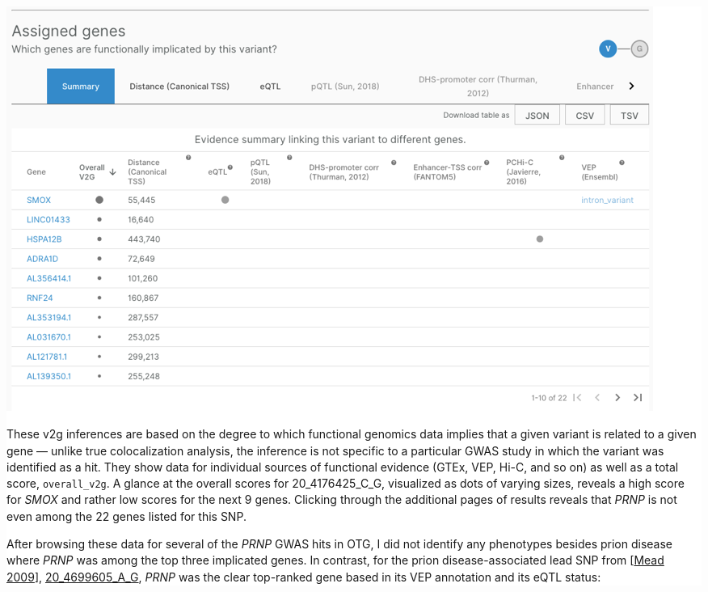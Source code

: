 ![](/media/2019/12/otg-v2g-example-20_4176425_C_G.png)

These v2g inferences are based on the degree to which functional genomics data implies that a given variant is related to a given gene &mdash; unlike true colocalization analysis, the inference is not specific to a particular GWAS study in which the variant was identified as a hit. They show data for individual sources of functional evidence (GTEx, VEP, Hi-C, and so on) as well as a total score, `overall_v2g`. A glance at the overall scores for 20_4176425_C_G, visualized as dots of varying sizes, reveals a high score for *SMOX* and rather low scores for the next 9 genes. Clicking through the additional pages of results reveals that *PRNP* is not even among the 22 genes listed for this SNP.

After browsing these data for several of the *PRNP* GWAS hits in OTG, I did not identify any phenotypes besides prion disease where *PRNP* was among the top three implicated genes. In contrast, for the prion disease-associated lead SNP from [[Mead 2009]], [20_4699605_A_G](https://genetics.opentargets.org/variant/20_4699605_A_G), *PRNP* was the clear top-ranked gene based in its VEP annotation and its eQTL status:


[de Almeida 2005]: https://www.ncbi.nlm.nih.gov/pubmed/15539455/ "de Almeida CJ, Chiarini LB, da Silva JP, E Silva PM, Martins MA, Linden R. The cellular prion protein modulates phagocytosis and inflammatory response. J Leukoc Biol. 2005 Feb;77(2):238-46. Epub 2004 Nov 11. PubMed PMID: 15539455."
[Mead 2009]: https://www.ncbi.nlm.nih.gov/pubmed/19081515/ "Mead S, Poulter M, Uphill J, Beck J, Whitfield J, Webb TE, Campbell T, Adamson G, Deriziotis P, Tabrizi SJ, Hummerich H, Verzilli C, Alpers MP, Whittaker JC, Collinge J. Genetic risk factors for variant Creutzfeldt-Jakob disease: a genome-wide association study. Lancet Neurol. 2009 Jan;8(1):57-66. doi: 10.1016/S1474-4422(08)70265-5. PubMed PMID: 19081515; PubMed Central PMCID: PMC2643048."
[Mead 2012]: https://www.ncbi.nlm.nih.gov/pubmed/22210626/ "Mead S, Uphill J, Beck J, Poulter M, Campbell T, Lowe J, Adamson G, Hummerich H, Klopp N, Rückert IM, Wichmann HE, Azazi D, Plagnol V, Pako WH, Whitfield J, Alpers MP, Whittaker J, Balding DJ, Zerr I, Kretzschmar H, Collinge J. Genome-wide association study in multiple human prion diseases suggests genetic risk factors additional to PRNP. Hum Mol Genet. 2012 Apr 15;21(8):1897-906. doi: 10.1093/hmg/ddr607. Epub 2011 Dec 30. PubMed PMID: 22210626; PubMed Central PMCID: PMC3313791."
[Sanchez-Juan 2012]: https://www.ncbi.nlm.nih.gov/pubmed/22137330/ "Sanchez-Juan P, Bishop MT, Aulchenko YS, Brandel JP, Rivadeneira F, Struchalin M, Lambert JC, Amouyel P, Combarros O, Sainz J, Carracedo A, Uitterlinden AG, Hofman A, Zerr I, Kretzschmar HA, Laplanche JL, Knight RS, Will RG, van Duijn CM. Genome-wide study links MTMR7 gene to variant Creutzfeldt-Jakob risk. Neurobiol Aging. 2012 Jul;33(7):1487.e21-8. doi: 10.1016/j.neurobiolaging.2011.10.011. Epub 2011 Dec 2. PubMed PMID: 22137330."
[Benestad 2012]: https://www.ncbi.nlm.nih.gov/pubmed/23249298/ "Benestad SL, Austbø L, Tranulis MA, Espenes A, Olsaker I. Healthy goats naturally devoid of prion protein. Vet Res. 2012 Dec 18;43:87. doi: 10.1186/1297-9716-43-87. PubMed PMID: 23249298; PubMed Central PMCID: PMC3542104."
[Nuvolone 2013]: https://www.ncbi.nlm.nih.gov/pubmed/24145514/ "Nuvolone M, Kana V, Hutter G, Sakata D, Mortin-Toth SM, Russo G, Danska JS, Aguzzi A. SIRPα polymorphisms, but not the prion protein, control phagocytosis of apoptotic cells. J Exp Med. 2013 Nov 18;210(12):2539-52. doi: 10.1084/jem.20131274. Epub 2013 Oct 21. PubMed PMID: 24145514; PubMed Central PMCID: PMC3832919."
[Hara 2014]: https://www.ncbi.nlm.nih.gov/pubmed/23945395/ "Hara K, Fujita H, Johnson TA, Yamauchi T, Yasuda K, Horikoshi M, Peng C, Hu C, Ma RC, Imamura M, Iwata M, Tsunoda T, Morizono T, Shojima N, So WY, Leung TF, Kwan P, Zhang R, Wang J, Yu W, Maegawa H, Hirose H; DIAGRAM consortium, Kaku K, Ito C, Watada H, Tanaka Y, Tobe K, Kashiwagi A, Kawamori R, Jia W, Chan JC, Teo YY, Shyong TE, Kamatani N, Kubo M, Maeda S, Kadowaki T. Genome-wide association study identifies three novel loci for type 2 diabetes. Hum Mol Genet. 2014 Jan 1;23(1):239-46. doi: 10.1093/hmg/ddt399. Epub 2013 Aug 14. PubMed PMID: 23945395."
[Giambartolomei 2014]: https://www.ncbi.nlm.nih.gov/pubmed/24830394/ "Giambartolomei C, Vukcevic D, Schadt EE, Franke L, Hingorani AD, Wallace C, Plagnol V. Bayesian test for colocalisation between pairs of genetic association studies using summary statistics. PLoS Genet. 2014 May 15;10(5):e1004383. doi: 10.1371/journal.pgen.1004383. eCollection 2014 May. PubMed PMID: 24830394; PubMed Central PMCID: PMC4022491."
[Sanchez-Juan 2015]: https://www.ncbi.nlm.nih.gov/pubmed/25918841/ "Sanchez-Juan P, Bishop MT, Kovacs GG, Calero M, Aulchenko YS, Ladogana A, Boyd A, Lewis V, Ponto C, Calero O, Poleggi A, Carracedo Á, van der Lee SJ, Ströbel T, Rivadeneira F, Hofman A, Haïk S, Combarros O, Berciano J, Uitterlinden AG, Collins SJ, Budka H, Brandel JP, Laplanche JL, Pocchiari M, Zerr I, Knight RS, Will RG, van Duijn CM. A genome wide association study links glutamate receptor pathway to sporadic Creutzfeldt-Jakob disease risk. PLoS One. 2015 Apr 28;10(4):e0123654. doi: 10.1371/journal.pone.0123654. eCollection 2014. PubMed PMID: 25918841; PubMed Central PMCID: PMC4412535."
[Claussnitzer 2015]: https://www.ncbi.nlm.nih.gov/pubmed/26287746/ "Claussnitzer M, Dankel SN, Kim KH, Quon G, Meuleman W, Haugen C, Glunk V, Sousa IS, Beaudry JL, Puviindran V, Abdennur NA, Liu J, Svensson PA, Hsu YH, Drucker DJ, Mellgren G, Hui CC, Hauner H, Kellis M. FTO Obesity Variant Circuitry and Adipocyte Browning in Humans. N Engl J Med. 2015 Sep 3;373(10):895-907. doi: 10.1056/NEJMoa1502214. Epub 2015 Aug 19. PubMed PMID: 26287746; PubMed Central PMCID: PMC4959911."
[Reiten 2015]: https://www.ncbi.nlm.nih.gov/pubmed/26217662/ "Reiten MR, Bakkebø MK, Brun-Hansen H, Lewandowska-Sabat AM, Olsaker I, Tranulis MA, Espenes A, Boysen P. Hematological shift in goat kids naturally devoid of prion protein. Front Cell Dev Biol. 2015 Jul 8;3:44. doi: 10.3389/fcell.2015.00044. eCollection 2015. PubMed PMID: 26217662; PubMed Central PMCID: PMC4495340."
[Nuvolone & Hermann 2016]: https://www.ncbi.nlm.nih.gov/pubmed/26926995/ "Nuvolone M, Hermann M, Sorce S, Russo G, Tiberi C, Schwarz P, Minikel E, Sanoudou D, Pelczar P, Aguzzi A. Strictly co-isogenic C57BL/6J-Prnp-/- mice: A rigorous resource for prion science. J Exp Med. 2016 Mar 7;213(3):313-27. doi: 10.1084/jem.20151610. Epub 2016 Feb 29. PubMed PMID: 26926995; PubMed Central PMCID: PMC4813672."
[Astle 2016]: https://www.ncbi.nlm.nih.gov/pubmed/27863252 "Astle WJ, Elding H, Jiang T, Allen D, Ruklisa D, Mann AL, Mead D, Bouman H, Riveros-Mckay F, Kostadima MA, Lambourne JJ, Sivapalaratnam S, Downes K, Kundu K, Bomba L, Berentsen K, Bradley JR, Daugherty LC, Delaneau O, Freson K, Garner SF,  Grassi L, Guerrero J, Haimel M, Janssen-Megens EM, Kaan A, Kamat M, Kim B, Mandoli A, Marchini J, Martens JHA, Meacham S, Megy K, O'Connell J, Petersen R, Sharifi N, Sheard SM, Staley JR, Tuna S, van der Ent M, Walter K, Wang SY, Wheeler E, Wilder SP, Iotchkova V, Moore C, Sambrook J, Stunnenberg HG, Di Angelantonio E, Kaptoge S, Kuijpers TW, Carrillo-de-Santa-Pau E, Juan D, Rico D,  Valencia A, Chen L, Ge B, Vasquez L, Kwan T, Garrido-Martín D, Watt S, Yang Y, Guigo R, Beck S, Paul DS, Pastinen T, Bujold D, Bourque G, Frontini M, Danesh J,  Roberts DJ, Ouwehand WH, Butterworth AS, Soranzo N. The Allelic Landscape of Human Blood Cell Trait Variation and Links to Common Complex Disease. Cell. 2016  Nov 17;167(5):1415-1429.e19. doi: 10.1016/j.cell.2016.10.042. PubMed PMID: 27863252; PubMed Central PMCID: PMC5300907."
[Nuvolone 2017]: https://www.ncbi.nlm.nih.gov/pubmed/28545141/ "Nuvolone M, Paolucci M, Sorce S, Kana V, Moos R, Matozaki T, Aguzzi A. Prion pathogenesis is unaltered in the absence of SIRPα-mediated 'don't-eat-me' signaling. PLoS One. 2017 May 17;12(5):e0177876. doi: 10.1371/journal.pone.0177876. eCollection 2017. PubMed PMID: 28545141; PubMed Central PMCID: PMC5435345."
[Boyle 2017]: https://www.ncbi.nlm.nih.gov/pubmed/28622505 "Boyle EA, Li YI, Pritchard JK. An Expanded View of Complex Traits: From Polygenic to Omnigenic. Cell. 2017 Jun 15;169(7):1177-1186. doi: 10.1016/j.cell.2017.05.038. Review. PubMed PMID: 28622505; PubMed Central PMCID:  PMC5536862."
[Wulf 2017]: https://www.ncbi.nlm.nih.gov/pubmed/28464931 "Wulf MA, Senatore A, Aguzzi A. The biological function of the cellular prion protein: an update. BMC Biol. 2017 May 2;15(1):34. doi: 10.1186/s12915-017-0375-5. Review. PubMed PMID: 28464931; PubMed Central PMCID: PMC5412054."
[Rusu 2017]: https://www.ncbi.nlm.nih.gov/pubmed/28666119/ "Rusu V, Hoch E, Mercader JM, Tenen DE, Gymrek M, Hartigan CR, DeRan M, von Grotthuss M, Fontanillas P, Spooner A, Guzman G, Deik AA, Pierce KA, Dennis C, Clish CB, Carr SA, Wagner BK, Schenone M, Ng MCY, Chen BH; MEDIA Consortium; SIGMA T2D Consortium, Centeno-Cruz F, Zerrweck C, Orozco L, Altshuler DM, Schreiber SL, Florez JC, Jacobs SBR, Lander ES. Type 2 Diabetes Variants Disrupt Function of SLC16A11 through Two Distinct Mechanisms. Cell. 2017 Jun 29;170(1):199-212.e20. doi: 10.1016/j.cell.2017.06.011. PubMed PMID: 28666119; PubMed Central PMCID: PMC5562285."
[Huang 2017]: https://www.ncbi.nlm.nih.gov/pubmed/28658209/ "Huang H, Fang M, Jostins L, Umićević Mirkov M, Boucher G, Anderson CA, Andersen V, Cleynen I, Cortes A, Crins F, D'Amato M, Deffontaine V, Dmitrieva J, Docampo E, Elansary M, Farh KK, Franke A, Gori AS, Goyette P, Halfvarson J, Haritunians T, Knight J, Lawrance IC, Lees CW, Louis E, Mariman R, Meuwissen T, Mni M, Momozawa Y, Parkes M, Spain SL, Théâtre E, Trynka G, Satsangi J, van Sommeren S, Vermeire S, Xavier RJ; International Inflammatory Bowel Disease Genetics Consortium, Weersma RK, Duerr RH, Mathew CG, Rioux JD, McGovern DPB, Cho JH, Georges M, Daly MJ, Barrett JC. Fine-mapping inflammatory bowel disease loci to single-variant resolution. Nature. 2017 Jul 13;547(7662):173-178. doi: 10.1038/nature22969. Epub 2017 Jun 28. PubMed PMID: 28658209; PubMed Central PMCID: PMC5511510."
[Vallabh 2019]: https://www.ncbi.nlm.nih.gov/pubmed/30936307 "Vallabh SM, Nobuhara CK, Llorens F, Zerr I, Parchi P, Capellari S, Kuhn E, Klickstein J, Safar JG, Nery FC, Swoboda KJ, Geschwind MD, Zetterberg H, Arnold SE, Minikel EV, Schreiber SL. Prion protein quantification in human cerebrospinal fluid as a tool for prion disease drug development. Proc Natl Acad Sci U S A. 2019 Apr 16;116(16):7793-7798. doi: 10.1073/pnas.1901947116. Epub 2019 Apr 1. PubMed PMID: 30936307; PubMed Central PMCID: PMC6475435."
[Fang 2019]: https://www.ncbi.nlm.nih.gov/pubmed/31253980 "Fang H; ULTRA-DD Consortium, De Wolf H, Knezevic B, Burnham KL, Osgood J, Sanniti A, Lledó Lara A, Kasela S, De Cesco S, Wegner JK, Handunnetthi L, McCann  FE, Chen L, Sekine T, Brennan PE, Marsden BD, Damerell D, O'Callaghan CA, Bountra C, Bowness P, Sundström Y, Milani L, Berg L, Göhlmann HW, Peeters PJ, Fairfax BP, Sundström M, Knight JC. A genetics-led approach defines the drug target landscape of 30 immune-related traits. Nat Genet. 2019 Jul;51(7):1082-1091. doi: 10.1038/s41588-019-0456-1. Epub 2019 Jun 28. PubMed PMID: 31253980."
[Guo & Sieber 2019]: https://doi.org/10.1101/808444 "Identification of putative effector genes across the GWAS Catalog using molecular quantitative trait loci from 68 tissues and cell types. Cong Guo, Karsten B. Sieber, Jorge Esparza-Gordillo, Mark R. Hurle, Kijoung Song, Astrid J. Yeo, Laura M. Yerges-Armstrong, Toby Johnson, Matthew R. Nelson. bioRxiv 808444. 17 Oct 2019. doi: https://doi.org/10.1101/808444"
[Omae 2019]: https://www.ncbi.nlm.nih.gov/pubmed/31020675 "Omae Y, Ito S, Takeuchi M, Isa K, Ogasawara K, Kawabata K, Oda A, Kaito S, Tsuneyama H, Uchikawa M, Wada I, Ohto H, Tokunaga K. Integrative genome analysis  identified the KANNO blood group antigen as prion protein. Transfusion. 2019 Jul;59(7):2429-2435. doi: 10.1111/trf.15319. Epub 2019 Apr 24. PubMed PMID: 31020675."